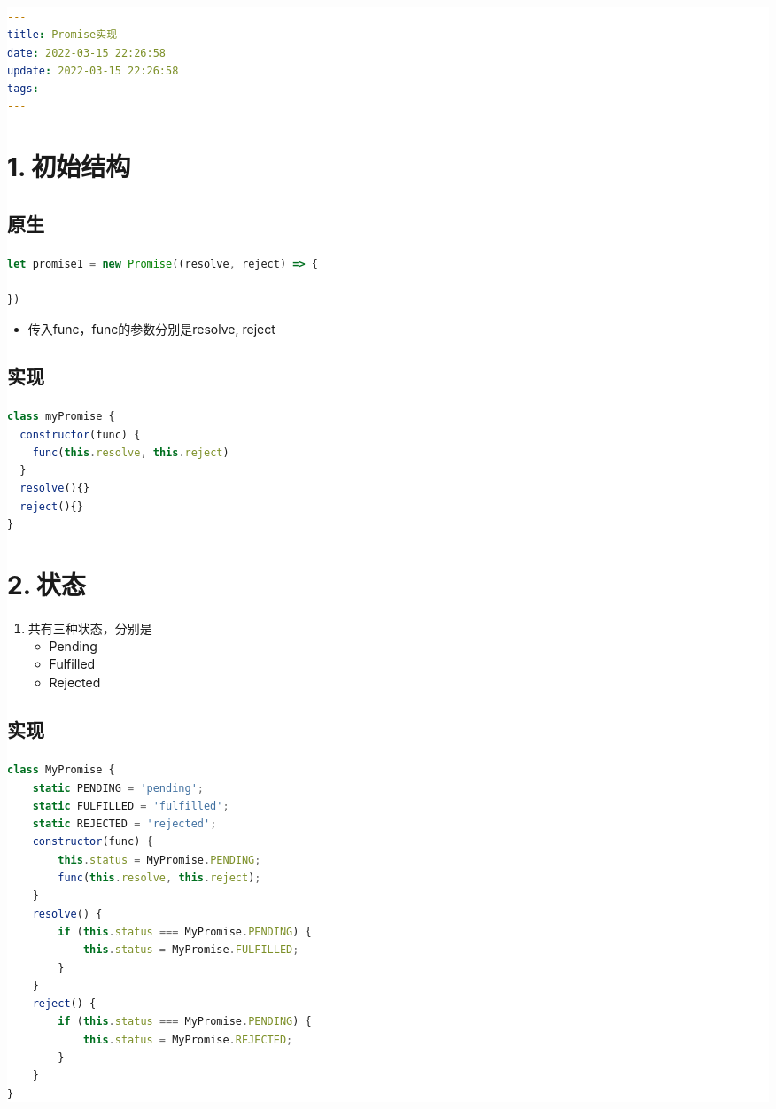```yaml
---
title: Promise实现
date: 2022-03-15 22:26:58
update: 2022-03-15 22:26:58
tags:
---
```

# 1. 初始结构

## 原生

```javascript
let promise1 = new Promise((resolve, reject) => {
  
})
```

- 传入func，func的参数分别是resolve, reject

## 实现

```javascript
class myPromise {
  constructor(func) {
    func(this.resolve, this.reject)
  }
  resolve(){}
  reject(){}
}
```

# 2. 状态

1. 共有三种状态，分别是
   - Pending
   - Fulfilled
   - Rejected

## 实现

```javascript
class MyPromise {
    static PENDING = 'pending';
    static FULFILLED = 'fulfilled';
    static REJECTED = 'rejected';
    constructor(func) {
        this.status = MyPromise.PENDING;
        func(this.resolve, this.reject);
    }
    resolve() {
        if (this.status === MyPromise.PENDING) {
            this.status = MyPromise.FULFILLED;
        }
    }
    reject() {
        if (this.status === MyPromise.PENDING) {
            this.status = MyPromise.REJECTED;
        }
    }
}

```